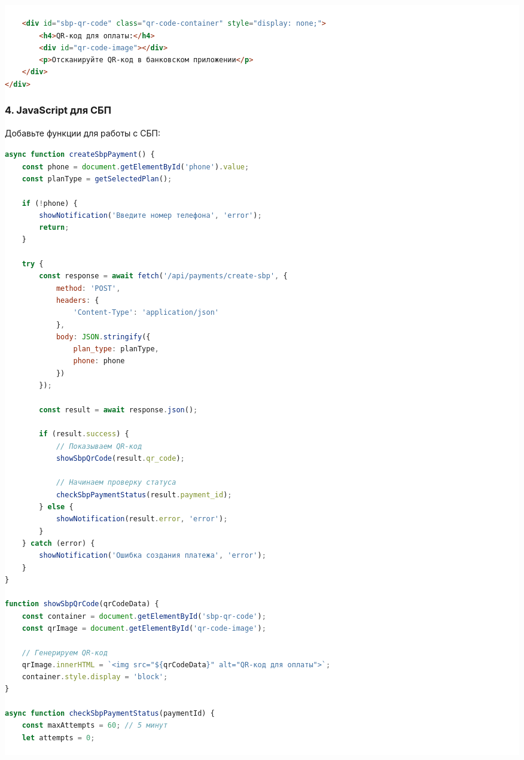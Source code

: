```html
    
    <div id="sbp-qr-code" class="qr-code-container" style="display: none;">
        <h4>QR-код для оплаты:</h4>
        <div id="qr-code-image"></div>
        <p>Отсканируйте QR-код в банковском приложении</p>
    </div>
</div>
```

### 4. JavaScript для СБП

Добавьте функции для работы с СБП:

```javascript
async function createSbpPayment() {
    const phone = document.getElementById('phone').value;
    const planType = getSelectedPlan();
    
    if (!phone) {
        showNotification('Введите номер телефона', 'error');
        return;
    }
    
    try {
        const response = await fetch('/api/payments/create-sbp', {
            method: 'POST',
            headers: {
                'Content-Type': 'application/json'
            },
            body: JSON.stringify({
                plan_type: planType,
                phone: phone
            })
        });
        
        const result = await response.json();
        
        if (result.success) {
            // Показываем QR-код
            showSbpQrCode(result.qr_code);
            
            // Начинаем проверку статуса
            checkSbpPaymentStatus(result.payment_id);
        } else {
            showNotification(result.error, 'error');
        }
    } catch (error) {
        showNotification('Ошибка создания платежа', 'error');
    }
}

function showSbpQrCode(qrCodeData) {
    const container = document.getElementById('sbp-qr-code');
    const qrImage = document.getElementById('qr-code-image');
    
    // Генерируем QR-код
    qrImage.innerHTML = `<img src="${qrCodeData}" alt="QR-код для оплаты">`;
    container.style.display = 'block';
}

async function checkSbpPaymentStatus(paymentId) {
    const maxAttempts = 60; // 5 минут
    let attempts = 0;
    
```
